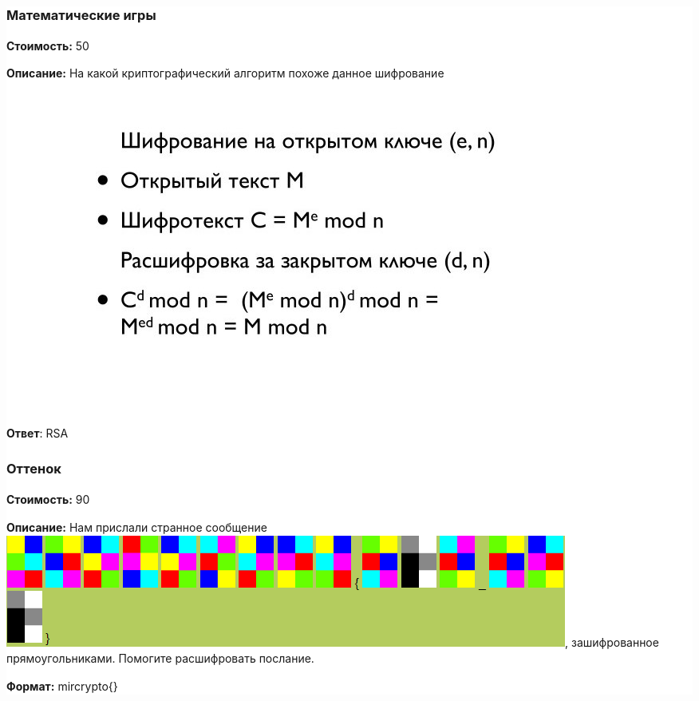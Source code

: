 ### **Математические игры**

**Стоимость:** 50

**Описание:** На какой криптографический алгоритм похоже данное шифрование
![assets](assets/Ciphers/5.jpg)

**Ответ**: RSA


### **Оттенок**

**Стоимость:** 90

**Описание:** Нам прислали странное сообщение
![assets](assets/Ciphers/6_1.PNG), зашифрованное прямоугольниками. Помогите расшифровать послание.

**Формат:** mircrypto{}
